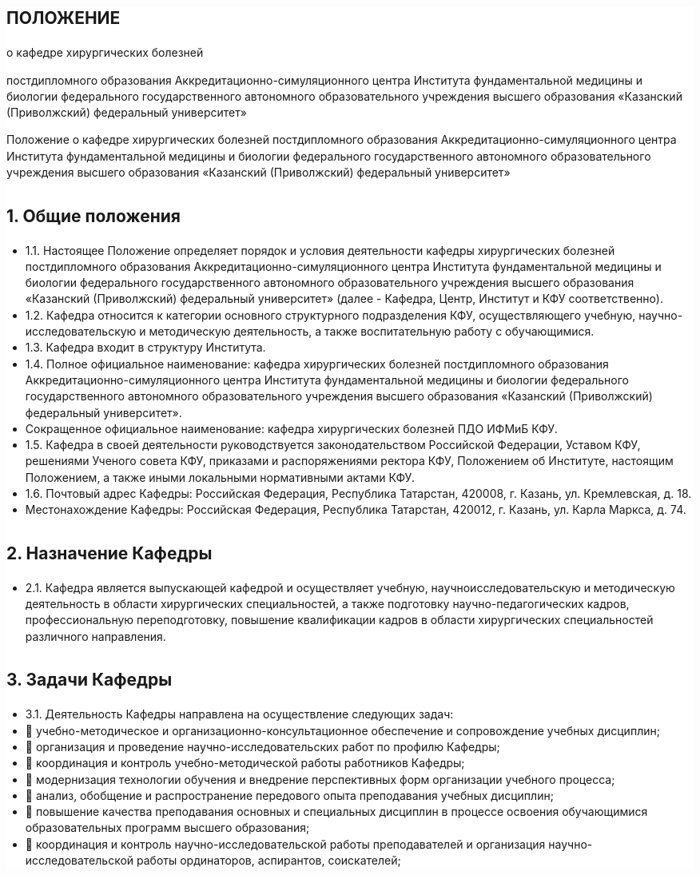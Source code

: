 



## ПОЛОЖЕНИЕ

о кафедре хирургических болезней

постдипломного образования Аккредитационно-симуляционного центра Института фундаментальной медицины и биологии федерального государственного автономного образовательного учреждения высшего образования «Казанский (Приволжский) федеральный университет»

Положение  о  кафедре  хирургических  болезней  постдипломного  образования  Аккредитационно-симуляционного центра Института фундаментальной медицины и биологии федерального государственного автономного образовательного учреждения высшего образования «Казанский (Приволжский) федеральный университет»

## 1. Общие положения

- 1.1. Настоящее Положение определяет порядок и условия деятельности кафедры хирургических  болезней  постдипломного  образования  Аккредитационно-симуляционного  центра  Института фундаментальной медицины и биологии федерального государственного автономного образовательного  учреждения высшего образования  «Казанский (Приволжский) федеральный университет» (далее - Кафедра, Центр, Институт и КФУ соответственно).
- 1.2.  Кафедра  относится  к  категории  основного  структурного  подразделения  КФУ,  осуществляющего  учебную,  научно-исследовательскую  и  методическую  деятельность,  а  также воспитательную работу с обучающимися.
- 1.3. Кафедра входит в структуру Института.
- 1.4. Полное официальное наименование: кафедра хирургических болезней постдипломного  образования  Аккредитационно-симуляционного  центра  Института  фундаментальной  медицины и биологии  федерального  государственного  автономного  образовательного  учреждения высшего образования «Казанский (Приволжский) федеральный университет».
- Сокращенное официальное наименование: кафедра хирургических болезней ПДО ИФМиБ КФУ.
- 1.5. Кафедра в своей деятельности руководствуется законодательством Российской Федерации, Уставом КФУ, решениями Ученого совета КФУ, приказами и распоряжениями ректора КФУ, Положением об Институте, настоящим Положением, а также иными локальными нормативными актами КФУ.
- 1.6.  Почтовый  адрес  Кафедры:  Российская  Федерация,  Республика  Татарстан,  420008, г. Казань, ул. Кремлевская, д. 18.
- Местонахождение  Кафедры:  Российская  Федерация, Республика Татарстан, 420012, г. Казань, ул. Карла Маркса, д. 74.

## 2. Назначение Кафедры

- 2.1. Кафедра является выпускающей кафедрой и осуществляет учебную, научноисследовательскую и методическую деятельность в области хирургических специальностей, а также подготовку научно-педагогических кадров, профессиональную переподготовку, повышение квалификации кадров в области хирургических специальностей различного направления.

## 3. Задачи Кафедры

- 3.1. Деятельность Кафедры направлена на осуществление следующих задач:
-  учебно-методическое  и  организационно-консультационное  обеспечение  и  сопровождение учебных дисциплин;
-  организация и проведение научно-исследовательских работ по профилю Кафедры;
-  координация и контроль учебно-методической работы работников Кафедры;
-  модернизация  технологии  обучения  и  внедрение  перспективных  форм  организации учебного процесса;
-  анализ, обобщение и распространение передового опыта преподавания учебных дисциплин;
-  повышение качества преподавания основных и специальных дисциплин в процессе освоения обучающимися образовательных программ высшего образования;
-  координация и контроль научно-исследовательской работы преподавателей и организация научно-исследовательской работы ординаторов, аспирантов, соискателей;
